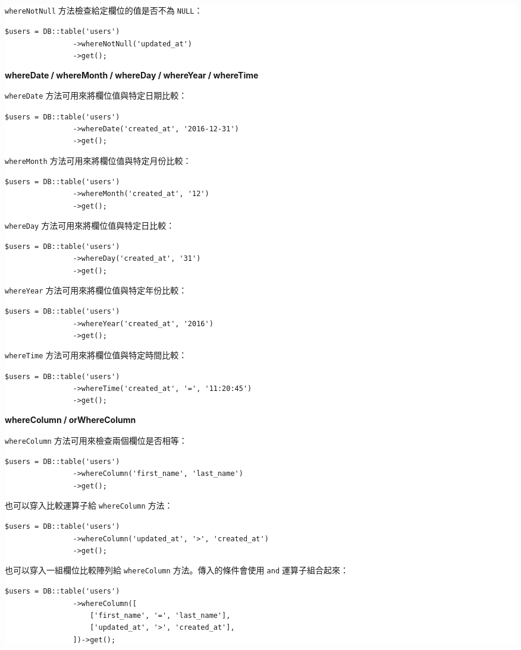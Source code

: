 `whereNotNull` 方法檢查給定欄位的值是否不為 `NULL`：

    $users = DB::table('users')
                    ->whereNotNull('updated_at')
                    ->get();

**whereDate / whereMonth / whereDay / whereYear / whereTime**

`whereDate` 方法可用來將欄位值與特定日期比較：

    $users = DB::table('users')
                    ->whereDate('created_at', '2016-12-31')
                    ->get();

`whereMonth` 方法可用來將欄位值與特定月份比較：

    $users = DB::table('users')
                    ->whereMonth('created_at', '12')
                    ->get();

`whereDay` 方法可用來將欄位值與特定日比較：

    $users = DB::table('users')
                    ->whereDay('created_at', '31')
                    ->get();

`whereYear` 方法可用來將欄位值與特定年份比較：

    $users = DB::table('users')
                    ->whereYear('created_at', '2016')
                    ->get();

`whereTime` 方法可用來將欄位值與特定時間比較：

    $users = DB::table('users')
                    ->whereTime('created_at', '=', '11:20:45')
                    ->get();

**whereColumn / orWhereColumn**

`whereColumn` 方法可用來檢查兩個欄位是否相等：

    $users = DB::table('users')
                    ->whereColumn('first_name', 'last_name')
                    ->get();

也可以穿入比較運算子給 `whereColumn` 方法：

    $users = DB::table('users')
                    ->whereColumn('updated_at', '>', 'created_at')
                    ->get();

也可以穿入一組欄位比較陣列給 `whereColumn` 方法。傳入的條件會使用 `and` 運算子組合起來：

    $users = DB::table('users')
                    ->whereColumn([
                        ['first_name', '=', 'last_name'],
                        ['updated_at', '>', 'created_at'],
                    ])->get();
